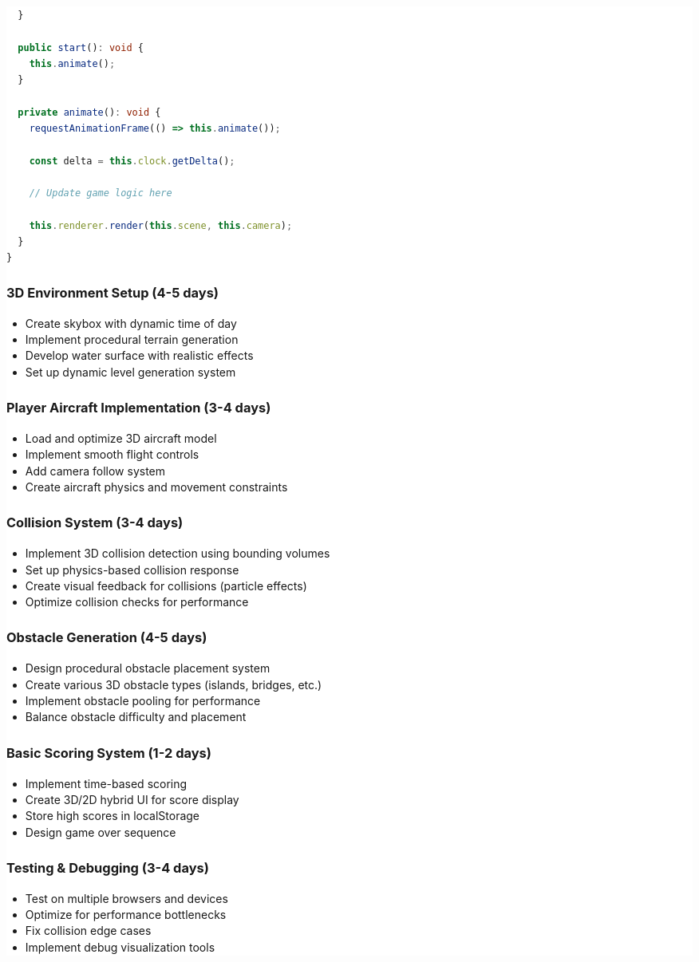    ```typescript
     }
     
     public start(): void {
       this.animate();
     }
     
     private animate(): void {
       requestAnimationFrame(() => this.animate());
       
       const delta = this.clock.getDelta();
       
       // Update game logic here
       
       this.renderer.render(this.scene, this.camera);
     }
   }
   ```

### 3D Environment Setup (4-5 days)
- Create skybox with dynamic time of day
- Implement procedural terrain generation
- Develop water surface with realistic effects
- Set up dynamic level generation system

### Player Aircraft Implementation (3-4 days)
- Load and optimize 3D aircraft model
- Implement smooth flight controls
- Add camera follow system
- Create aircraft physics and movement constraints

### Collision System (3-4 days)
- Implement 3D collision detection using bounding volumes
- Set up physics-based collision response
- Create visual feedback for collisions (particle effects)
- Optimize collision checks for performance

### Obstacle Generation (4-5 days)
- Design procedural obstacle placement system
- Create various 3D obstacle types (islands, bridges, etc.)
- Implement obstacle pooling for performance
- Balance obstacle difficulty and placement

### Basic Scoring System (1-2 days)
- Implement time-based scoring
- Create 3D/2D hybrid UI for score display
- Store high scores in localStorage
- Design game over sequence

### Testing & Debugging (3-4 days)
- Test on multiple browsers and devices
- Optimize for performance bottlenecks
- Fix collision edge cases
- Implement debug visualization tools
